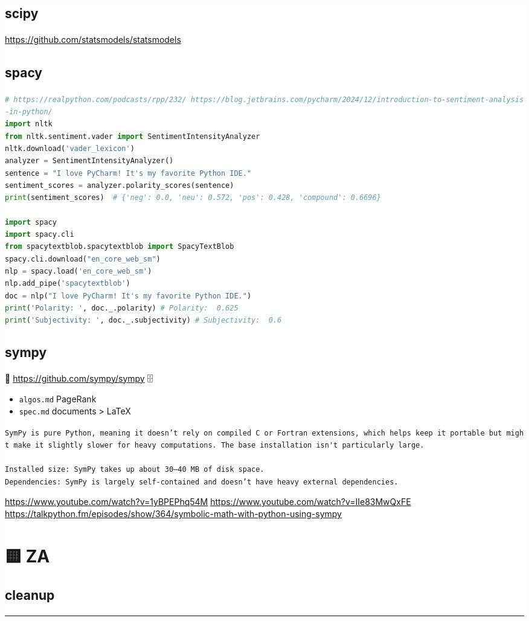 ## scipy

https://github.com/statsmodels/statsmodels

## spacy

```python
# https://realpython.com/podcasts/rpp/232/ https://blog.jetbrains.com/pycharm/2024/12/introduction-to-sentiment-analysis-in-python/
import nltk
from nltk.sentiment.vader import SentimentIntensityAnalyzer
nltk.download('vader_lexicon')
analyzer = SentimentIntensityAnalyzer()
sentence = "I love PyCharm! It's my favorite Python IDE."
sentiment_scores = analyzer.polarity_scores(sentence)
print(sentiment_scores)  # {'neg': 0.0, 'neu': 0.572, 'pos': 0.428, 'compound': 0.6696}

import spacy
import spacy.cli
from spacytextblob.spacytextblob import SpacyTextBlob
spacy.cli.download("en_core_web_sm")
nlp = spacy.load('en_core_web_sm')
nlp.add_pipe('spacytextblob')
doc = nlp("I love PyCharm! It's my favorite Python IDE.")
print('Polarity: ', doc._.polarity) # Polarity:  0.625
print('Subjectivity: ', doc._.subjectivity) # Subjectivity:  0.6
```

## sympy

📜 https://github.com/sympy/sympy
🗄️
* `algos.md` PageRank
* `spec.md` documents > LaTeX

```txt
SymPy is pure Python, meaning it doesn’t rely on compiled C or Fortran extensions, which helps keep it portable but might make it slightly slower for heavy computations. The base installation isn't particularly large.

Installed size: SymPy takes up about 30–40 MB of disk space.
Dependencies: SymPy is largely self-contained and doesn’t have heavy external dependencies.
```

https://www.youtube.com/watch?v=1yBPEPhq54M
https://www.youtube.com/watch?v=IIe83MwQxFE
https://talkpython.fm/episodes/show/364/symbolic-math-with-python-using-sympy

# 🟨️ ZA

## cleanup

---